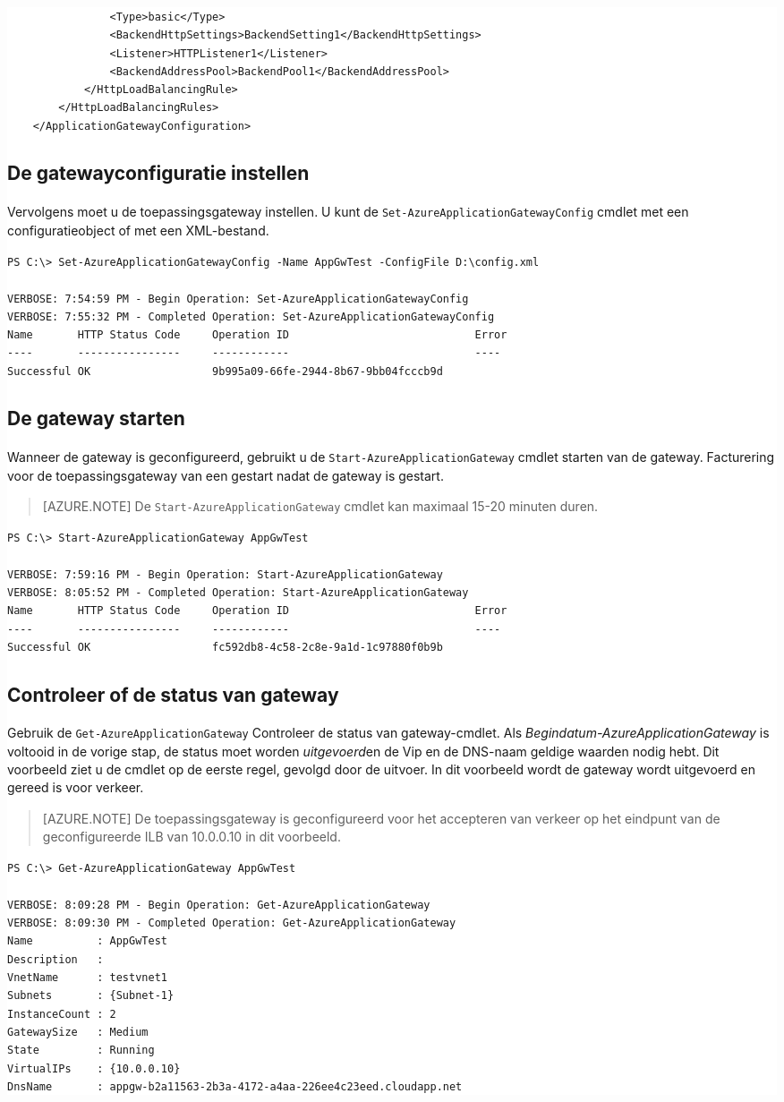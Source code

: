                     <Type>basic</Type>
                    <BackendHttpSettings>BackendSetting1</BackendHttpSettings>
                    <Listener>HTTPListener1</Listener>
                    <BackendAddressPool>BackendPool1</BackendAddressPool>
                </HttpLoadBalancingRule>
            </HttpLoadBalancingRules>
        </ApplicationGatewayConfiguration>
    


## <a name="set-the-gateway-configuration"></a>De gatewayconfiguratie instellen

Vervolgens moet u de toepassingsgateway instellen. U kunt de `Set-AzureApplicationGatewayConfig` cmdlet met een configuratieobject of met een XML-bestand. 

    PS C:\> Set-AzureApplicationGatewayConfig -Name AppGwTest -ConfigFile D:\config.xml

    VERBOSE: 7:54:59 PM - Begin Operation: Set-AzureApplicationGatewayConfig 
    VERBOSE: 7:55:32 PM - Completed Operation: Set-AzureApplicationGatewayConfig
    Name       HTTP Status Code     Operation ID                             Error 
    ----       ----------------     ------------                             ----
    Successful OK                   9b995a09-66fe-2944-8b67-9bb04fcccb9d

## <a name="start-the-gateway"></a>De gateway starten

Wanneer de gateway is geconfigureerd, gebruikt u de `Start-AzureApplicationGateway` cmdlet starten van de gateway. Facturering voor de toepassingsgateway van een gestart nadat de gateway is gestart. 


> [AZURE.NOTE] De `Start-AzureApplicationGateway` cmdlet kan maximaal 15-20 minuten duren. 
   
    PS C:\> Start-AzureApplicationGateway AppGwTest 

    VERBOSE: 7:59:16 PM - Begin Operation: Start-AzureApplicationGateway 
    VERBOSE: 8:05:52 PM - Completed Operation: Start-AzureApplicationGateway
    Name       HTTP Status Code     Operation ID                             Error 
    ----       ----------------     ------------                             ----
    Successful OK                   fc592db8-4c58-2c8e-9a1d-1c97880f0b9b

## <a name="verify-the-gateway-status"></a>Controleer of de status van gateway

Gebruik de `Get-AzureApplicationGateway` Controleer de status van gateway-cmdlet. Als *Begindatum-AzureApplicationGateway* is voltooid in de vorige stap, de status moet worden *uitgevoerd*en de Vip en de DNS-naam geldige waarden nodig hebt. Dit voorbeeld ziet u de cmdlet op de eerste regel, gevolgd door de uitvoer. In dit voorbeeld wordt de gateway wordt uitgevoerd en gereed is voor verkeer. 

> [AZURE.NOTE] De toepassingsgateway is geconfigureerd voor het accepteren van verkeer op het eindpunt van de geconfigureerde ILB van 10.0.0.10 in dit voorbeeld.

    PS C:\> Get-AzureApplicationGateway AppGwTest 

    VERBOSE: 8:09:28 PM - Begin Operation: Get-AzureApplicationGateway 
    VERBOSE: 8:09:30 PM - Completed Operation: Get-AzureApplicationGateway
    Name          : AppGwTest
    Description   : 
    VnetName      : testvnet1
    Subnets       : {Subnet-1}
    InstanceCount : 2
    GatewaySize   : Medium
    State         : Running
    VirtualIPs    : {10.0.0.10}
    DnsName       : appgw-b2a11563-2b3a-4172-a4aa-226ee4c23eed.cloudapp.net
